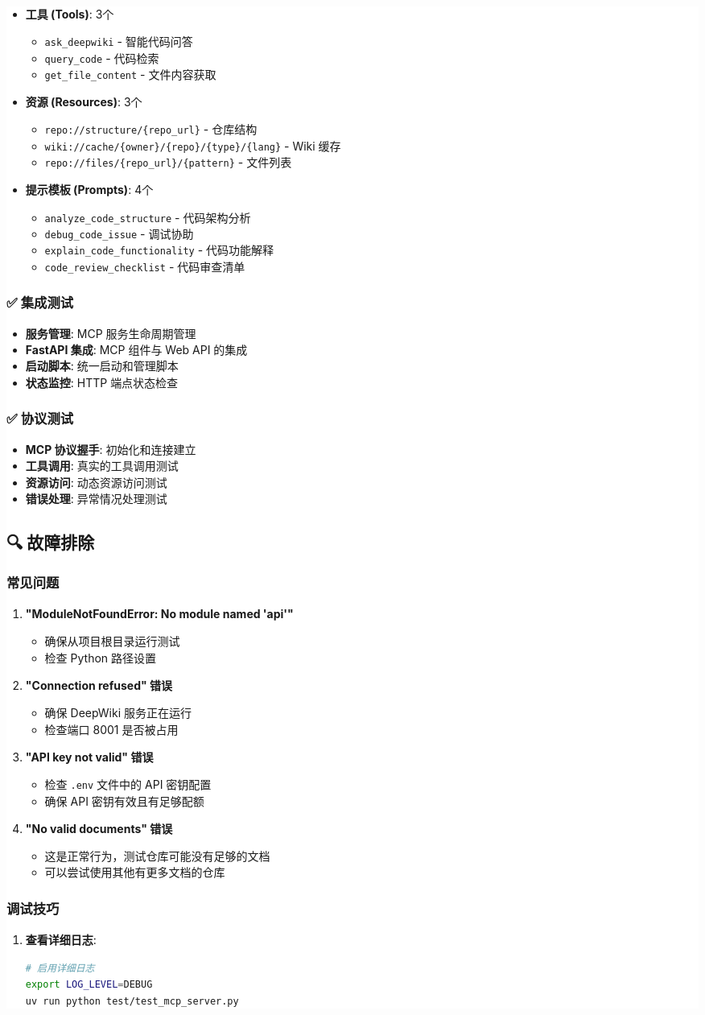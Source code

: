 - **工具 (Tools)**: 3个
  - `ask_deepwiki` - 智能代码问答
  - `query_code` - 代码检索
  - `get_file_content` - 文件内容获取

- **资源 (Resources)**: 3个
  - `repo://structure/{repo_url}` - 仓库结构
  - `wiki://cache/{owner}/{repo}/{type}/{lang}` - Wiki 缓存
  - `repo://files/{repo_url}/{pattern}` - 文件列表

- **提示模板 (Prompts)**: 4个
  - `analyze_code_structure` - 代码架构分析
  - `debug_code_issue` - 调试协助
  - `explain_code_functionality` - 代码功能解释
  - `code_review_checklist` - 代码审查清单

### ✅ 集成测试

- **服务管理**: MCP 服务生命周期管理
- **FastAPI 集成**: MCP 组件与 Web API 的集成
- **启动脚本**: 统一启动和管理脚本
- **状态监控**: HTTP 端点状态检查

### ✅ 协议测试

- **MCP 协议握手**: 初始化和连接建立
- **工具调用**: 真实的工具调用测试
- **资源访问**: 动态资源访问测试
- **错误处理**: 异常情况处理测试

## 🔍 故障排除

### 常见问题

1. **"ModuleNotFoundError: No module named 'api'"**
   - 确保从项目根目录运行测试
   - 检查 Python 路径设置

2. **"Connection refused" 错误**
   - 确保 DeepWiki 服务正在运行
   - 检查端口 8001 是否被占用

3. **"API key not valid" 错误**
   - 检查 `.env` 文件中的 API 密钥配置
   - 确保 API 密钥有效且有足够配额

4. **"No valid documents" 错误**
   - 这是正常行为，测试仓库可能没有足够的文档
   - 可以尝试使用其他有更多文档的仓库

### 调试技巧

1. **查看详细日志**:
   ```bash
   # 启用详细日志
   export LOG_LEVEL=DEBUG
   uv run python test/test_mcp_server.py
   ```
